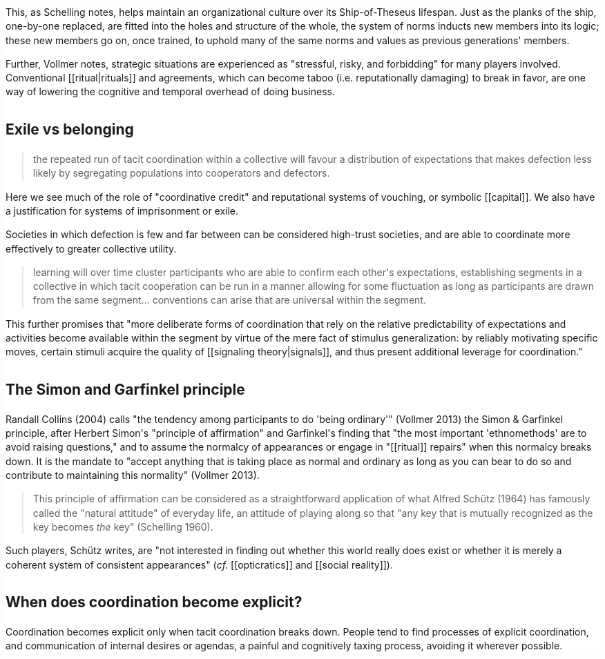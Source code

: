This, as Schelling notes, helps maintain an organizational culture over its Ship-of-Theseus lifespan. Just as the planks of the ship, one-by-one replaced, are fitted into the holes and structure of the whole, the system of norms inducts new members into its logic; these new members go on, once trained, to uphold many of the same norms and values as previous generations' members.

Further, Vollmer notes, strategic situations are experienced as "stressful, risky, and forbidding" for many players involved. Conventional [[ritual|rituals]] and agreements, which can become taboo (i.e. reputationally damaging) to break in favor, are one way of lowering the cognitive and temporal overhead of doing business.

## Exile vs belonging

> the repeated run of tacit coordination within a collective will favour a distribution of expectations that makes defection less likely by segregating populations into cooperators and defectors.

Here we see much of the role of "coordinative credit" and reputational systems of vouching, or symbolic [[capital]]. We also have a justification for systems of imprisonment or exile. 

Societies in which defection is few and far between can be considered high-trust societies, and are able to coordinate more effectively to greater collective utility. 

> learning will over time cluster participants who are able to confirm each other's expectations, establishing segments in a collective in which tacit cooperation can be run in a manner allowing for some fluctuation as long as participants are drawn from the same segment... conventions can arise that are universal within the segment.

This further promises that "more deliberate forms of coordination that rely on the relative predictability of expectations and activities become available within the segment by virtue of the mere fact of stimulus generalization: by reliably motivating specific moves, certain stimuli acquire the quality of [[signaling theory|signals]], and thus present additional leverage for coordination."

## The Simon and Garfinkel principle

Randall Collins (2004) calls "the tendency among participants to do 'being ordinary'" (Vollmer 2013) the Simon & Garfinkel principle, after Herbert Simon's "principle of affirmation" and Garfinkel's finding that "the most important 'ethnomethods' are to avoid raising questions," and to assume the normalcy of appearances or engage in "[[ritual]] repairs" when this normalcy breaks down. It is the mandate to "accept anything that is taking place as normal and ordinary as long as you can bear to do so and contribute to maintaining this normality" (Vollmer 2013).

> This principle of affirmation can be considered as a straightforward application of what Alfred Schütz (1964) has famously called the "natural attitude" of everyday life, an attitude of playing along so that "any key that is mutually recognized as the key becomes _the_ key" (Schelling 1960). 

Such players, Schütz writes, are "not interested in finding out whether this world really does exist or whether it is merely a coherent system of consistent appearances" (_cf._ [[opticratics]] and [[social reality]]).

## When does coordination become explicit?

Coordination becomes explicit only when tacit coordination breaks down. People tend to find processes of explicit coordination, and communication of internal desires or agendas, a painful and cognitively taxing process, avoiding it wherever possible.
